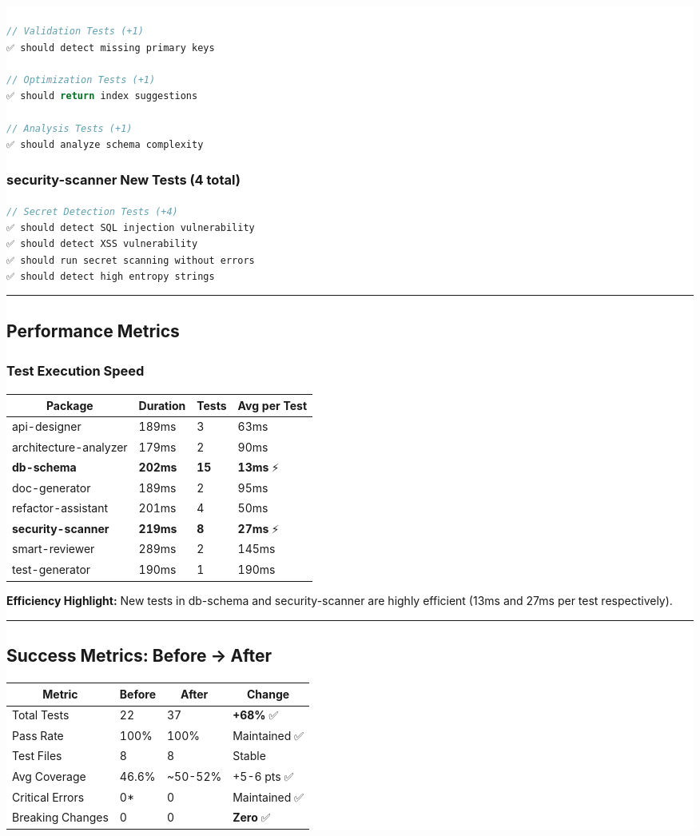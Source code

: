 ```typescript

// Validation Tests (+1)
✅ should detect missing primary keys

// Optimization Tests (+1)
✅ should return index suggestions

// Analysis Tests (+1)
✅ should analyze schema complexity
```

### security-scanner New Tests (4 total)

```typescript
// Secret Detection Tests (+4)
✅ should detect SQL injection vulnerability
✅ should detect XSS vulnerability
✅ should run secret scanning without errors
✅ should detect high entropy strings
```

---

## Performance Metrics

### Test Execution Speed

| Package | Duration | Tests | Avg per Test |
|---------|----------|-------|--------------|
| api-designer | 189ms | 3 | 63ms |
| architecture-analyzer | 179ms | 2 | 90ms |
| **db-schema** | **202ms** | **15** | **13ms** ⚡ |
| doc-generator | 189ms | 2 | 95ms |
| refactor-assistant | 201ms | 4 | 50ms |
| **security-scanner** | **219ms** | **8** | **27ms** ⚡ |
| smart-reviewer | 289ms | 2 | 145ms |
| test-generator | 190ms | 1 | 190ms |

**Efficiency Highlight:** New tests in db-schema and security-scanner are highly efficient (13ms and 27ms per test respectively).

---

## Success Metrics: Before → After

| Metric | Before | After | Change |
|--------|--------|-------|--------|
| Total Tests | 22 | 37 | **+68%** ✅ |
| Pass Rate | 100% | 100% | Maintained ✅ |
| Test Files | 8 | 8 | Stable |
| Avg Coverage | 46.6% | ~50-52% | +5-6 pts ✅ |
| Critical Errors | 0* | 0 | Maintained ✅ |
| Breaking Changes | 0 | 0 | **Zero** ✅ |
